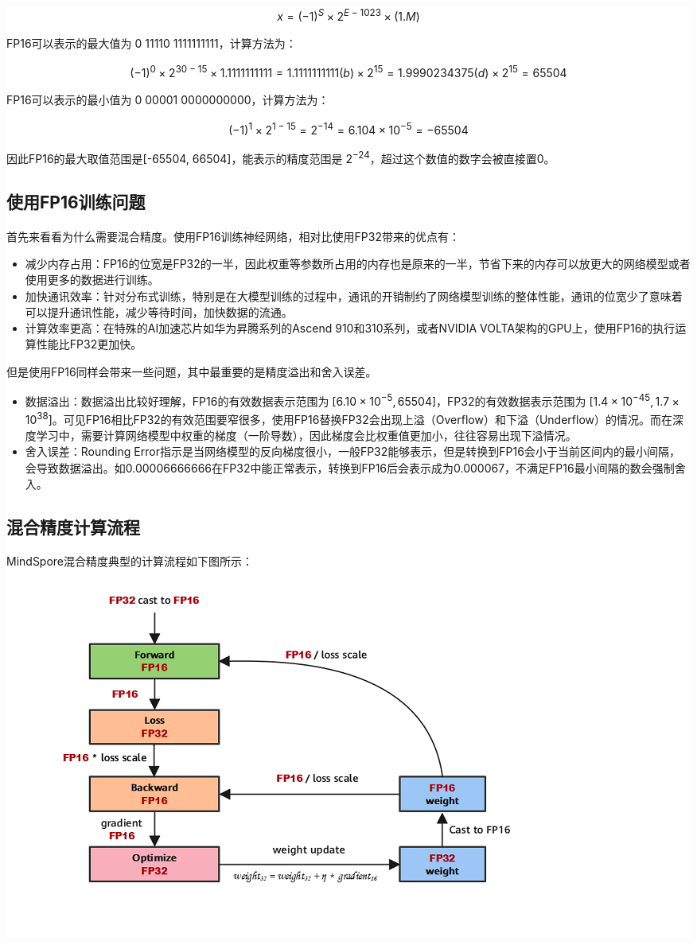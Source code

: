 $$x=(-1)^{S}\times2^{E-1023}\times(1.M)$$

FP16可以表示的最大值为 0 11110 1111111111，计算方法为：

$$(-1)^0\times2^{30-15}\times1.1111111111 = 1.1111111111(b)\times2^15 = 1.9990234375(d)\times2^15 = 65504$$

FP16可以表示的最小值为 0 00001 0000000000，计算方法为：

$$ (-1)^{1}\times2^{1-15}=2^{-14}=6.104×10^{-5}=-65504$$

因此FP16的最大取值范围是[-65504, 66504]，能表示的精度范围是 $2^{-24}$，超过这个数值的数字会被直接置0。

## 使用FP16训练问题

首先来看看为什么需要混合精度。使用FP16训练神经网络，相对比使用FP32带来的优点有：

- 减少内存占用：FP16的位宽是FP32的一半，因此权重等参数所占用的内存也是原来的一半，节省下来的内存可以放更大的网络模型或者使用更多的数据进行训练。
- 加快通讯效率：针对分布式训练，特别是在大模型训练的过程中，通讯的开销制约了网络模型训练的整体性能，通讯的位宽少了意味着可以提升通讯性能，减少等待时间，加快数据的流通。
- 计算效率更高：在特殊的AI加速芯片如华为昇腾系列的Ascend 910和310系列，或者NVIDIA VOLTA架构的GPU上，使用FP16的执行运算性能比FP32更加快。

但是使用FP16同样会带来一些问题，其中最重要的是精度溢出和舍入误差。

- 数据溢出：数据溢出比较好理解，FP16的有效数据表示范围为 $[6.10\times10^{-5}, 65504]$，FP32的有效数据表示范围为 $[1.4\times10^{-45}, 1.7\times10^{38}]$。可见FP16相比FP32的有效范围要窄很多，使用FP16替换FP32会出现上溢（Overflow）和下溢（Underflow）的情况。而在深度学习中，需要计算网络模型中权重的梯度（一阶导数），因此梯度会比权重值更加小，往往容易出现下溢情况。
- 舍入误差：Rounding Error指示是当网络模型的反向梯度很小，一般FP32能够表示，但是转换到FP16会小于当前区间内的最小间隔，会导致数据溢出。如0.00006666666在FP32中能正常表示，转换到FP16后会表示成为0.000067，不满足FP16最小间隔的数会强制舍入。

## 混合精度计算流程

MindSpore混合精度典型的计算流程如下图所示：

![mix precision](./images/mix_precision_fp16.png)

